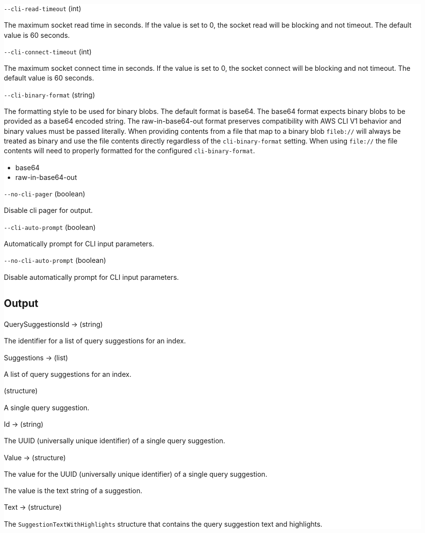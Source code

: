 `--cli-read-timeout` (int)

The maximum socket read time in seconds. If the value is set to 0, the socket read will be blocking and not timeout. The default value is 60 seconds.

`--cli-connect-timeout` (int)

The maximum socket connect time in seconds. If the value is set to 0, the socket connect will be blocking and not timeout. The default value is 60 seconds.

`--cli-binary-format` (string)

The formatting style to be used for binary blobs. The default format is base64. The base64 format expects binary blobs to be provided as a base64 encoded string. The raw-in-base64-out format preserves compatibility with AWS CLI V1 behavior and binary values must be passed literally. When providing contents from a file that map to a binary blob `fileb://` will always be treated as binary and use the file contents directly regardless of the `cli-binary-format` setting. When using `file://` the file contents will need to properly formatted for the configured `cli-binary-format`.

- base64
- raw-in-base64-out

`--no-cli-pager` (boolean)

Disable cli pager for output.

`--cli-auto-prompt` (boolean)

Automatically prompt for CLI input parameters.

`--no-cli-auto-prompt` (boolean)

Disable automatically prompt for CLI input parameters.

## Output

QuerySuggestionsId -> (string)

The identifier for a list of query suggestions for an index.

Suggestions -> (list)

A list of query suggestions for an index.

(structure)

A single query suggestion.

Id -> (string)

The UUID (universally unique identifier) of a single query suggestion.

Value -> (structure)

The value for the UUID (universally unique identifier) of a single query suggestion.

The value is the text string of a suggestion.

Text -> (structure)

The `SuggestionTextWithHighlights` structure that contains the query suggestion text and highlights.
